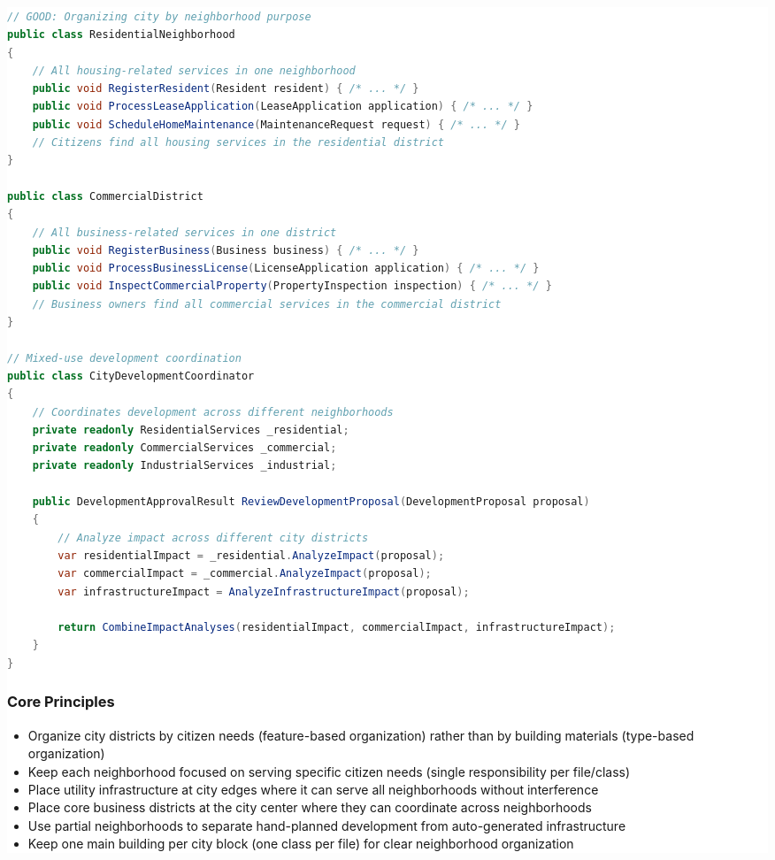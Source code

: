 ```csharp
// GOOD: Organizing city by neighborhood purpose
public class ResidentialNeighborhood
{
    // All housing-related services in one neighborhood
    public void RegisterResident(Resident resident) { /* ... */ }
    public void ProcessLeaseApplication(LeaseApplication application) { /* ... */ }
    public void ScheduleHomeMaintenance(MaintenanceRequest request) { /* ... */ }
    // Citizens find all housing services in the residential district
}

public class CommercialDistrict  
{
    // All business-related services in one district
    public void RegisterBusiness(Business business) { /* ... */ }
    public void ProcessBusinessLicense(LicenseApplication application) { /* ... */ }
    public void InspectCommercialProperty(PropertyInspection inspection) { /* ... */ }
    // Business owners find all commercial services in the commercial district
}

// Mixed-use development coordination
public class CityDevelopmentCoordinator
{
    // Coordinates development across different neighborhoods
    private readonly ResidentialServices _residential;
    private readonly CommercialServices _commercial;
    private readonly IndustrialServices _industrial;
    
    public DevelopmentApprovalResult ReviewDevelopmentProposal(DevelopmentProposal proposal)
    {
        // Analyze impact across different city districts
        var residentialImpact = _residential.AnalyzeImpact(proposal);
        var commercialImpact = _commercial.AnalyzeImpact(proposal);
        var infrastructureImpact = AnalyzeInfrastructureImpact(proposal);
        
        return CombineImpactAnalyses(residentialImpact, commercialImpact, infrastructureImpact);
    }
}
```

### Core Principles

- Organize city districts by citizen needs (feature-based organization) rather than by building materials (type-based organization)
- Keep each neighborhood focused on serving specific citizen needs (single responsibility per file/class)
- Place utility infrastructure at city edges where it can serve all neighborhoods without interference
- Place core business districts at the city center where they can coordinate across neighborhoods
- Use partial neighborhoods to separate hand-planned development from auto-generated infrastructure
- Keep one main building per city block (one class per file) for clear neighborhood organization

